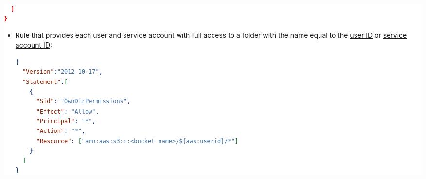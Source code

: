   ```json
    ]
  }
  ```

* Rule that provides each user and service account with full access to a folder with the name equal to the [user ID](../../iam/operations/users/get.md) or [service account ID](../../iam/operations/sa/get-id.md):

   ```json
   {
     "Version":"2012-10-17",
     "Statement":[
       {
         "Sid": "OwnDirPermissions",
         "Effect": "Allow",
         "Principal": "*",
         "Action": "*",
         "Resource": ["arn:aws:s3:::<bucket name>/${aws:userid}/*"]
       }
     ]
   }
   ```
